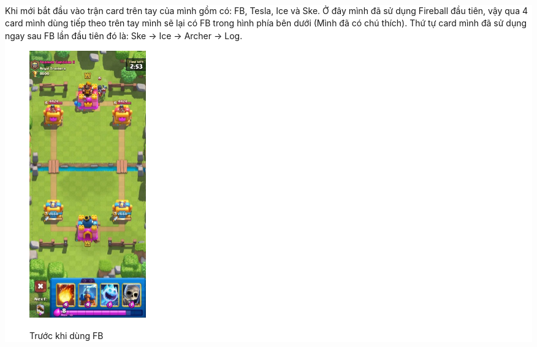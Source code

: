 Khi mới bắt đầu vào trận card trên tay của mình gồm có: FB, Tesla, Ice và Ske. Ở đây mình đã sử dụng Fireball đầu tiên, vậy qua 4 card mình dùng tiếp theo trên tay mình sẽ lại có FB trong hình phía bên dưới (Mình đã có chú thích). Thứ tự card mình đã sử dụng ngay sau FB lần đầu tiên đó là: Ske -> Ice -> Archer -> Log.&#x20;

<figure><img src="./assets/image (1).png" alt="" width="190"><figcaption><p>Trước khi dùng FB</p></figcaption></figure>
